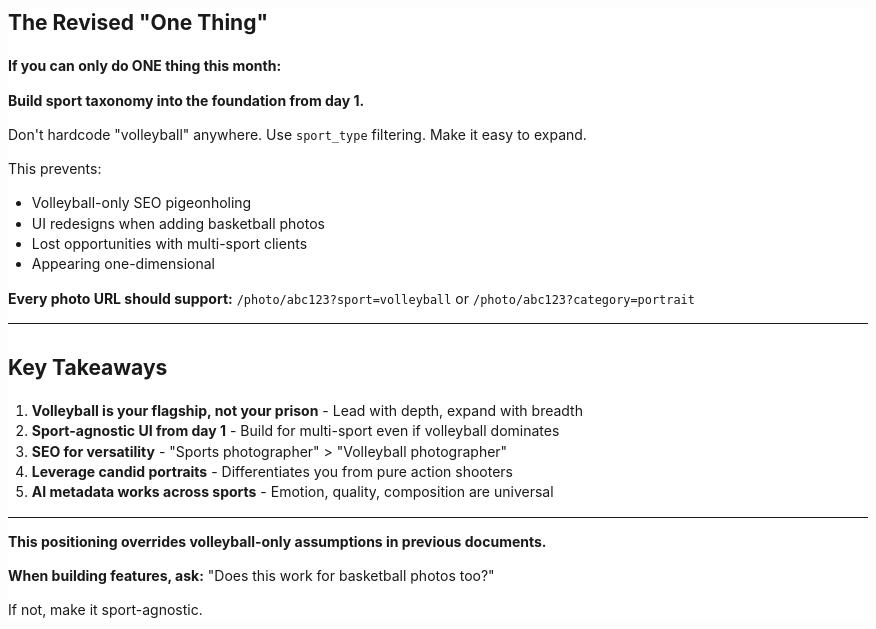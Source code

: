 
## The Revised "One Thing"

**If you can only do ONE thing this month:**

**Build sport taxonomy into the foundation from day 1.**

Don't hardcode "volleyball" anywhere. Use `sport_type` filtering. Make it easy to expand.

This prevents:
- Volleyball-only SEO pigeonholing
- UI redesigns when adding basketball photos
- Lost opportunities with multi-sport clients
- Appearing one-dimensional

**Every photo URL should support:** `/photo/abc123?sport=volleyball` or `/photo/abc123?category=portrait`

---

## Key Takeaways

1. **Volleyball is your flagship, not your prison** - Lead with depth, expand with breadth
2. **Sport-agnostic UI from day 1** - Build for multi-sport even if volleyball dominates
3. **SEO for versatility** - "Sports photographer" > "Volleyball photographer"
4. **Leverage candid portraits** - Differentiates you from pure action shooters
5. **AI metadata works across sports** - Emotion, quality, composition are universal

---

**This positioning overrides volleyball-only assumptions in previous documents.**

**When building features, ask:** "Does this work for basketball photos too?"

If not, make it sport-agnostic.

